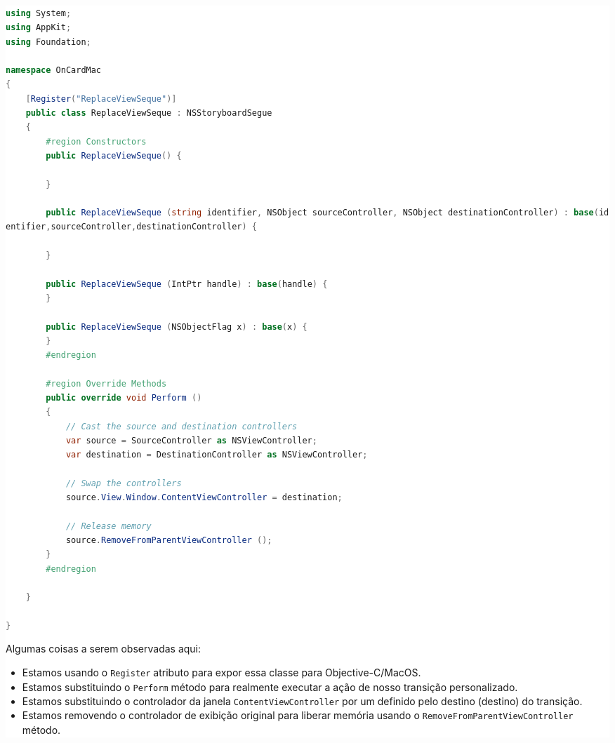 ```csharp
using System;
using AppKit;
using Foundation;

namespace OnCardMac
{
    [Register("ReplaceViewSeque")]
    public class ReplaceViewSeque : NSStoryboardSegue
    {
        #region Constructors
        public ReplaceViewSeque() {

        }

        public ReplaceViewSeque (string identifier, NSObject sourceController, NSObject destinationController) : base(identifier,sourceController,destinationController) {

        }

        public ReplaceViewSeque (IntPtr handle) : base(handle) {
        }

        public ReplaceViewSeque (NSObjectFlag x) : base(x) {
        }
        #endregion

        #region Override Methods
        public override void Perform ()
        {
            // Cast the source and destination controllers
            var source = SourceController as NSViewController;
            var destination = DestinationController as NSViewController;

            // Swap the controllers
            source.View.Window.ContentViewController = destination;

            // Release memory
            source.RemoveFromParentViewController ();
        }
        #endregion

    }
        
}
```

Algumas coisas a serem observadas aqui:

- Estamos usando o `Register` atributo para expor essa classe para Objective-C/MacOS.
- Estamos substituindo o `Perform` método para realmente executar a ação de nosso transição personalizado.
- Estamos substituindo o controlador da janela `ContentViewController` por um definido pelo destino (destino) do transição.
- Estamos removendo o controlador de exibição original para liberar memória usando o `RemoveFromParentViewController` método.
